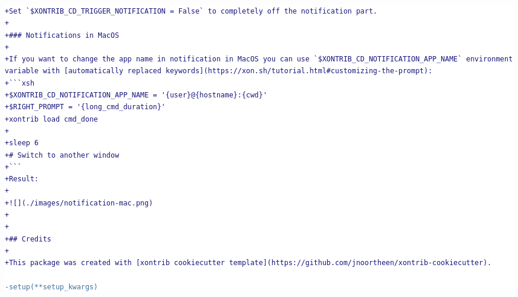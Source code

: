 ```diff
+Set `$XONTRIB_CD_TRIGGER_NOTIFICATION = False` to completely off the notification part.
+
+### Notifications in MacOS
+
+If you want to change the app name in notification in MacOS you can use `$XONTRIB_CD_NOTIFICATION_APP_NAME` environment variable with [automatically replaced keywords](https://xon.sh/tutorial.html#customizing-the-prompt):
+```xsh
+$XONTRIB_CD_NOTIFICATION_APP_NAME = '{user}@{hostname}:{cwd}'
+$RIGHT_PROMPT = '{long_cmd_duration}'
+xontrib load cmd_done
+
+sleep 6
+# Switch to another window
+```
+Result:
+
+![](./images/notification-mac.png)
+
+
+## Credits
+
+This package was created with [xontrib cookiecutter template](https://github.com/jnoortheen/xontrib-cookiecutter).
 
-setup(**setup_kwargs)
```


